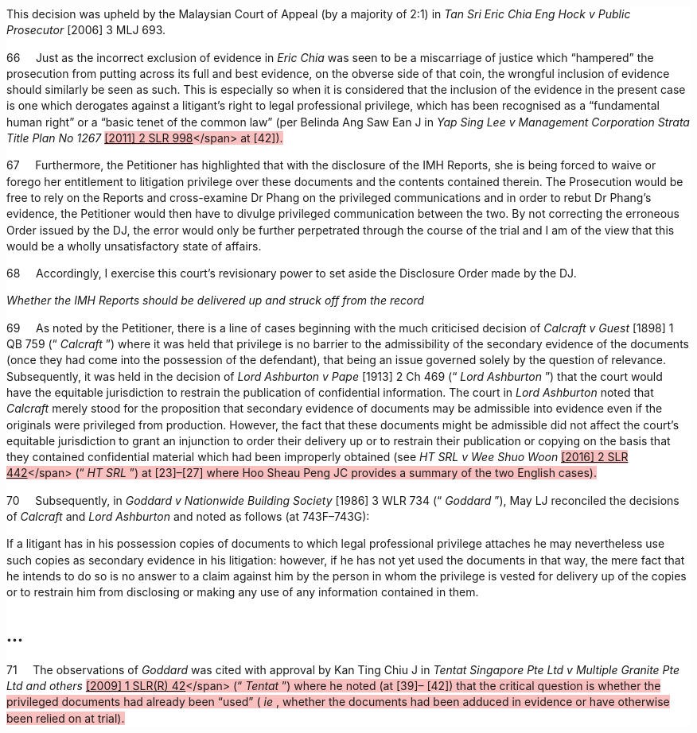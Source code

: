 This decision was upheld by the Malaysian Court of Appeal (by a majority of 2:1) in _Tan Sri Eric Chia Eng Hock v Public Prosecutor_ [2006] 3 MLJ 693. 

66     Just as the incorrect exclusion of evidence in _Eric Chia_ was seen to be a miscarriage of justice which “hampered” the prosecution from putting across its full and best evidence, on the obverse side of that coin, the wrongful inclusion of evidence should similarly be seen as such. This is especially so when it is considered that the inclusion of the evidence in the present case is one which derogates against a litigant’s right to legal professional privilege, which has been recognised as a “fundamental human right” or a “basic tenet of the common law” (per Belinda Ang Saw Ean J in _Yap Sing Lee v Management Corporation Strata Title Plan No 1267_ <span style="background-color: #FAC0C0" class="citation">[[2011] 2 SLR 998]("https://www.open.gov.sg")</span> at [42]). 

67     Furthermore, the Petitioner has highlighted that with the disclosure of the IMH Reports, she is being forced to waive or forego her entitlement to litigation privilege over these documents and the contents contained therein. The Prosecution would be free to rely on the Reports and cross-examine Dr Phang on the privileged communications and in order to rebut Dr Phang’s evidence, the Petitioner would then have to divulge privileged communication between the two. By not correcting the erroneous Order issued by the DJ, the error would only be further perpetrated through the course of the trial and I am of the view that this would be a wholly unsatisfactory state of affairs. 

68     Accordingly, I exercise this court’s revisionary power to set aside the Disclosure Order made by the DJ. 

_Whether the IMH Reports should be delivered up and struck off from the record_ 

69     As noted by the Petitioner, there is a line of cases beginning with the much criticised decision of _Calcraft v Guest_ [1898] 1 QB 759 (“ _Calcraft_ ”) where it was held that privilege is no barrier to the admissibility of the secondary evidence of the documents (once they had come into the possession of the defendant), that being an issue governed solely by the question of relevance. Subsequently, it was held in the decision of _Lord Ashburton v Pape_ [1913] 2 Ch 469 (“ _Lord Ashburton_ ”) that the court would have the equitable jurisdiction to restrain the publication of confidential information. The court in _Lord Ashburton_ noted that _Calcraft_ merely stood for the proposition that secondary evidence of documents may be admissible into evidence even if the originals were privileged from production. However, the fact that these documents might be admissible did not affect the court’s equitable jurisdiction to grant an injunction to order their delivery up or to restrain their publication or copying on the basis that they contained confidential material which had been improperly obtained (see _HT SRL v Wee Shuo Woon_ <span style="background-color: #FAC0C0" class="citation">[[2016] 2 SLR 442]("https://www.open.gov.sg")</span> (“ _HT SRL_ ”) at [23]–[27] where Hoo Sheau Peng JC provides a summary of the two English cases). 

70     Subsequently, in _Goddard v Nationwide Building Society_ [1986] 3 WLR 734 (“ _Goddard_ ”), May LJ reconciled the decisions of _Calcraft_ and _Lord Ashburton_ and noted as follows (at 743F–743G): 

 If a litigant has in his possession copies of documents to which legal professional privilege attaches he may nevertheless use such copies as secondary evidence in his litigation: however, if he has not yet used the documents in that way, the mere fact that he intends to do so is no answer to a claim against him by the person in whom the privilege is vested for delivery up of the copies or to restrain him from disclosing or making any use of any information contained in them. 


## ... 

71     The observations of _Goddard_ was cited with approval by Kan Ting Chiu J in _Tentat Singapore Pte Ltd v Multiple Granite Pte Ltd and others_ <span style="background-color: #FAC0C0" class="citation">[[2009] 1 SLR(R) 42]("https://www.open.gov.sg")</span> (“ _Tentat_ ”) where he noted (at [39]– [42]) that the critical question is whether the privileged documents had already been “used” ( _ie_ , whether the documents had been adduced in evidence or have otherwise been relied on at trial). 
